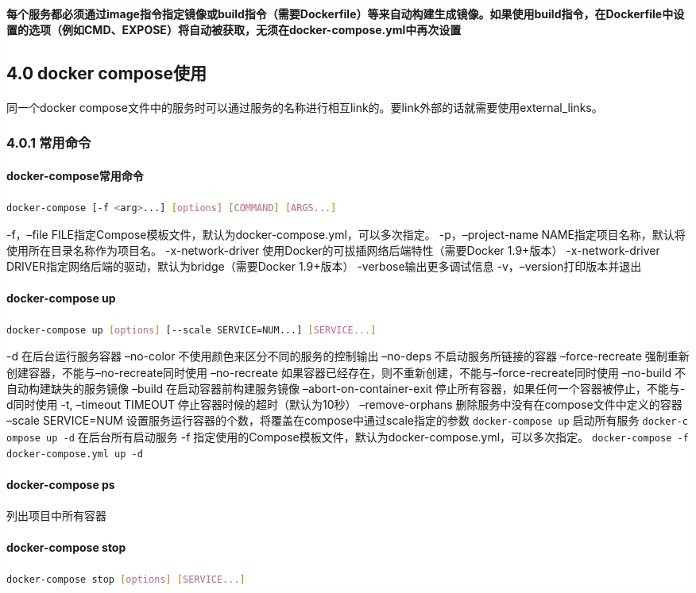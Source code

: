 **每个服务都必须通过image指令指定镜像或build指令（需要Dockerfile）等来自动构建生成镜像。如果使用build指令，在Dockerfile中设置的选项（例如CMD、EXPOSE）将自动被获取，无须在docker-compose.yml中再次设置**

## 4.0 docker compose使用

同一个docker compose文件中的服务时可以通过服务的名称进行相互link的。要link外部的话就需要使用external_links。

### 4.0.1 常用命令

#### docker-compose常用命令

```bash
docker-compose [-f <arg>...] [options] [COMMAND] [ARGS...]
```

-f，–file FILE指定Compose模板文件，默认为docker-compose.yml，可以多次指定。
-p，–project-name NAME指定项目名称，默认将使用所在目录名称作为项目名。
-x-network-driver 使用Docker的可拔插网络后端特性（需要Docker 1.9+版本）
-x-network-driver DRIVER指定网络后端的驱动，默认为bridge（需要Docker 1.9+版本）
-verbose输出更多调试信息
-v，–version打印版本并退出

#### docker-compose up

```bash
docker-compose up [options] [--scale SERVICE=NUM...] [SERVICE...]
```

-d 在后台运行服务容器
–no-color 不使用颜色来区分不同的服务的控制输出
–no-deps 不启动服务所链接的容器
–force-recreate 强制重新创建容器，不能与–no-recreate同时使用
–no-recreate 如果容器已经存在，则不重新创建，不能与–force-recreate同时使用
–no-build 不自动构建缺失的服务镜像
–build 在启动容器前构建服务镜像
–abort-on-container-exit 停止所有容器，如果任何一个容器被停止，不能与-d同时使用
-t, –timeout TIMEOUT 停止容器时候的超时（默认为10秒）
–remove-orphans 删除服务中没有在compose文件中定义的容器
–scale SERVICE=NUM 设置服务运行容器的个数，将覆盖在compose中通过scale指定的参数
`docker-compose up`
启动所有服务
`docker-compose up -d`
在后台所有启动服务
-f 指定使用的Compose模板文件，默认为docker-compose.yml，可以多次指定。
`docker-compose -f docker-compose.yml up -d`

#### docker-compose ps

列出项目中所有容器

#### docker-compose stop

```bash
docker-compose stop [options] [SERVICE...]
```
